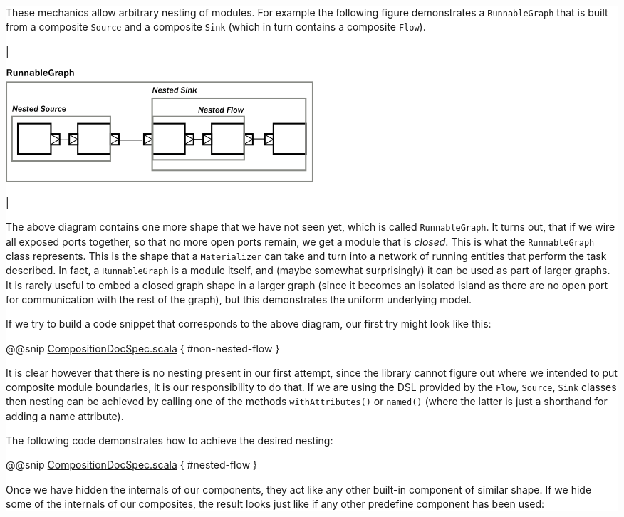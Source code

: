 These mechanics allow arbitrary nesting of modules. For example the following figure demonstrates a `RunnableGraph`
that is built from a composite `Source` and a composite `Sink` (which in turn contains a composite
`Flow`).

|

![compose_nested_flow.png](../../images/compose_nested_flow.png)

|

The above diagram contains one more shape that we have not seen yet, which is called `RunnableGraph`. It turns
out, that if we wire all exposed ports together, so that no more open ports remain, we get a module that is *closed*.
This is what the `RunnableGraph` class represents. This is the shape that a `Materializer` can take
and turn into a network of running entities that perform the task described. In fact, a `RunnableGraph` is a
module itself, and (maybe somewhat surprisingly) it can be used as part of larger graphs. It is rarely useful to embed
a closed graph shape in a larger graph (since it becomes an isolated island as there are no open port for communication
with the rest of the graph), but this demonstrates the uniform underlying model.

If we try to build a code snippet that corresponds to the above diagram, our first try might look like this:

@@snip [CompositionDocSpec.scala](../code/docs/stream/CompositionDocSpec.scala) { #non-nested-flow }

It is clear however that there is no nesting present in our first attempt, since the library cannot figure out
where we intended to put composite module boundaries, it is our responsibility to do that. If we are using the
DSL provided by the `Flow`, `Source`, `Sink` classes then nesting can be achieved by calling one of the
methods `withAttributes()` or `named()` (where the latter is just a shorthand for adding a name attribute).

The following code demonstrates how to achieve the desired nesting:

@@snip [CompositionDocSpec.scala](../code/docs/stream/CompositionDocSpec.scala) { #nested-flow }

Once we have hidden the internals of our components, they act like any other built-in component of similar shape. If
we hide some of the internals of our composites, the result looks just like if any other predefine component has been
used:
